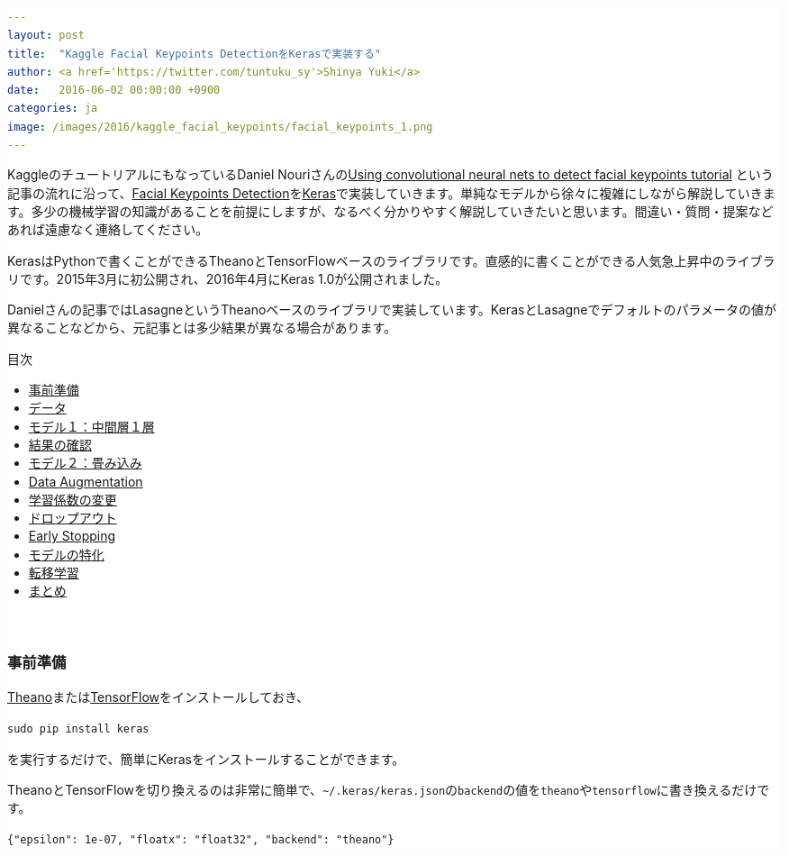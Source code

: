 ```yaml
---
layout: post
title:  "Kaggle Facial Keypoints DetectionをKerasで実装する"
author: <a href='https://twitter.com/tuntuku_sy'>Shinya Yuki</a>
date:   2016-06-02 00:00:00 +0900
categories: ja
image: /images/2016/kaggle_facial_keypoints/facial_keypoints_1.png
---
```


KaggleのチュートリアルにもなっているDaniel Nouriさんの[Using convolutional neural nets to detect facial keypoints tutorial](http://danielnouri.org/notes/2014/12/17/using-convolutional-neural-nets-to-detect-facial-keypoints-tutorial/)
という記事の流れに沿って、[Facial Keypoints Detection](https://www.kaggle.com/c/facial-keypoints-detection)を[Keras](http://keras.io/)で実装していきます。単純なモデルから徐々に複雑にしながら解説していきます。多少の機械学習の知識があることを前提にしますが、なるべく分かりやすく解説していきたいと思います。間違い・質問・提案などあれば遠慮なく連絡してください。

KerasはPythonで書くことができるTheanoとTensorFlowベースのライブラリです。直感的に書くことができる人気急上昇中のライブラリです。2015年3月に初公開され、2016年4月にKeras 1.0が公開されました。

Danielさんの記事ではLasagneというTheanoベースのライブラリで実装しています。KerasとLasagneでデフォルトのパラメータの値が異なることなどから、元記事とは多少結果が異なる場合があります。

目次

- [事前準備](#prerequisite)
- [データ](#data)
- [モデル１：中間層１層](#model1)
- [結果の確認](#results)
- [モデル２：畳み込み](#conv)
- [Data Augmentation](#augmentation)
- [学習係数の変更](#learning)
- [ドロップアウト](#dropout)
- [Early Stopping](#stop)
- [モデルの特化](#specialist)
- [転移学習](#transfer)
- [まとめ](#summary)

<br>



### <a name="prerequisite"></a>事前準備

[Theano](http://deeplearning.net/software/theano/install.html#install)または[TensorFlow](https://www.tensorflow.org/versions/r0.8/get_started/os_setup.html)をインストールしておき、

```
sudo pip install keras
```

を実行するだけで、簡単にKerasをインストールすることができます。

TheanoとTensorFlowを切り換えるのは非常に簡単で、`~/.keras/keras.json`の`backend`の値を`theano`や`tensorflow`に書き換えるだけです。

```
{"epsilon": 1e-07, "floatx": "float32", "backend": "theano"}
```
